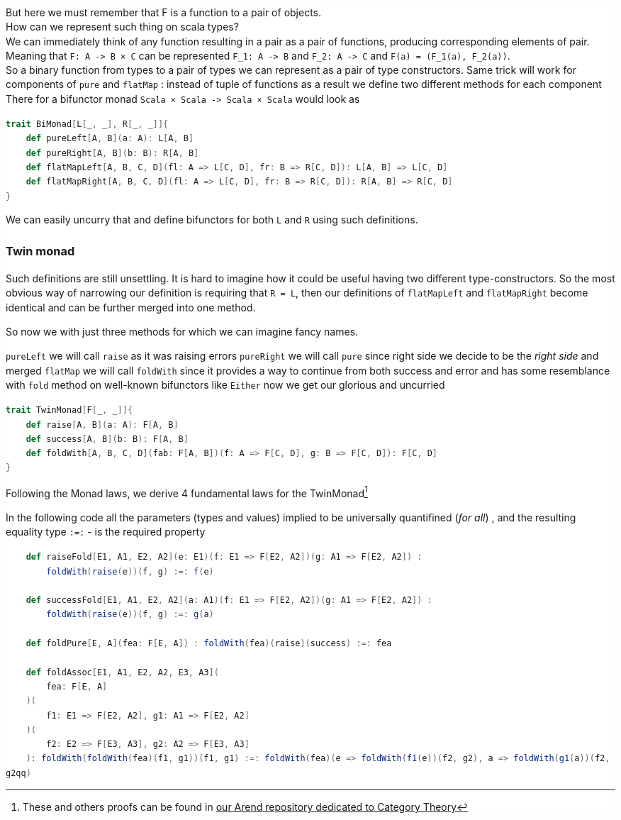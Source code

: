 But here we must remember that F is a function to a pair of objects.  
How can we represent such thing on scala types?  
We can immediately think of any function resulting in a pair as a pair of functions, producing corresponding elements of pair.
Meaning that `F: A -> B × C` can be represented `F_1: A -> B` and `F_2: A -> C` and `F(a) = (F_1(a), F_2(a))`.  
So a binary function from types to a pair of types we can represent as a pair of type constructors.
Same trick will work for components of `pure` and `flatMap` : instead of tuple of functions as a result we define two different methods for each component
There for a bifunctor monad 
`Scala × Scala -> Scala × Scala` would look as 
```scala
trait BiMonad[L[_, _], R[_, _]]{
    def pureLeft[A, B](a: A): L[A, B]
    def pureRight[A, B](b: B): R[A, B]
    def flatMapLeft[A, B, C, D](fl: A => L[C, D], fr: B => R[C, D]): L[A, B] => L[C, D]
    def flatMapRight[A, B, C, D](fl: A => L[C, D], fr: B => R[C, D]): R[A, B] => R[C, D]
}
```
We can easily uncurry that and define bifunctors for both `L` and `R` using such definitions.

### Twin monad

Such definitions are still unsettling. It is hard to imagine how it could be useful having two different type-constructors. So the most obvious way of narrowing our definition is requiring that 
`R = L`, then our definitions of `flatMapLeft` and `flatMapRight` become identical and can be further merged into one method.

So now we with just three methods for which we can imagine fancy names.

`pureLeft` we will call `raise` as it was raising errors
`pureRight` we will call `pure` since right side we decide to be the _right side_
and merged `flatMap` we will call `foldWith` since it provides a way to continue from both success and error and has some resemblance with `fold` method on well-known bifunctors like `Either` now we get our glorious and uncurried

```scala
trait TwinMonad[F[_, _]]{
    def raise[A, B](a: A): F[A, B]
    def success[A, B](b: B): F[A, B]
    def foldWith[A, B, C, D](fab: F[A, B])(f: A => F[C, D], g: B => F[C, D]): F[C, D]
}
```

Following the Monad laws, we derive 4 fundamental laws for the TwinMonad[^3]

In the following code all the parameters (types and values) implied to be universally quantifined (_for all_) , and the resulting equality type `:=:` - is the required property
```scala
    def raiseFold[E1, A1, E2, A2](e: E1)(f: E1 => F[E2, A2])(g: A1 => F[E2, A2]) : 
        foldWith(raise(e))(f, g) :=: f(e)
    
    def successFold[E1, A1, E2, A2](a: A1)(f: E1 => F[E2, A2])(g: A1 => F[E2, A2]) : 
        foldWith(raise(e))(f, g) :=: g(a)

    def foldPure[E, A](fea: F[E, A]) : foldWith(fea)(raise)(success) :=: fea

    def foldAssoc[E1, A1, E2, A2, E3, A3](
        fea: F[E, A]
    )(
        f1: E1 => F[E2, A2], g1: A1 => F[E2, A2]
    )(
        f2: E2 => F[E3, A3], g2: A2 => F[E3, A3]
    ): foldWith(foldWith(fea)(f1, g1))(f1, g1) :=: foldWith(fea)(e => foldWith(f1(e))(f2, g2), a => foldWith(g1(a))(f2, g2qq)
```


[^1]: We may consider a category of categories, where functors are morphisms. Such functors would play the role of an identity morphism and composition here
[^2]: Note that if we consider the category of scala types, where all `Hom`s are empty, any type constructor there would be a functor, and any transformation would be natural.
[^3]: These and others proofs can be found in [our Arend repository dedicated to Category Theory](https://github.com/Odomontois/Tincat/blob/master/src/Functor/Monad.ard)